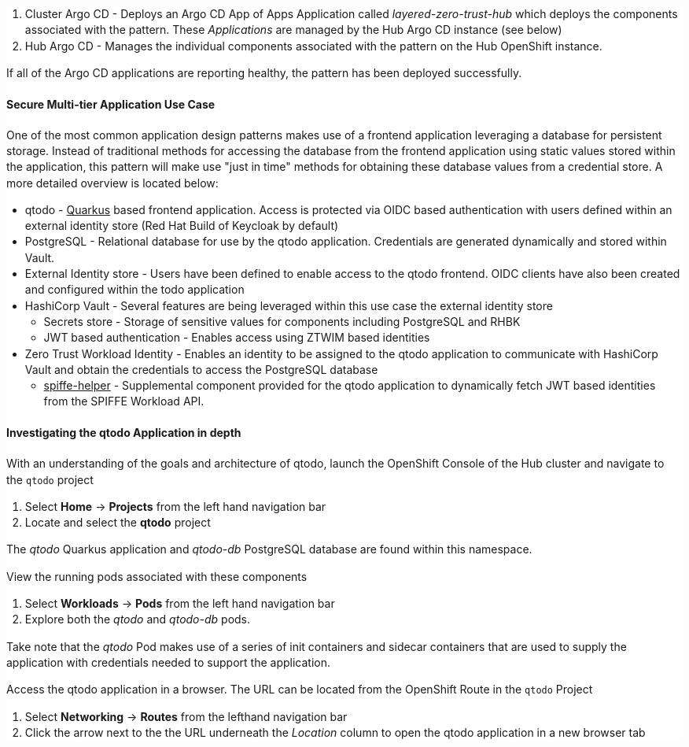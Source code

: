 1. Cluster Argo CD - Deploys an Argo CD App of Apps Application called _layered-zero-trust-hub_ which deploys the components associated with the pattern. These _Applications_ are managed by the Hub Argo CD instance (see below)
2. Hub Argo CD - Manages the individual components associated with the pattern on the Hub OpenShift instance.

If all of the Argo CD applications are reporting healthy, the pattern has been deployed successfully.

#### Secure Multi-tier Application Use Case

One of the most common application design patterns makes use of a frontend application leveraging a database for persistent storage. Instead of traditional methods for accessing the database from the frontend application using static values stored within the application, this pattern will make use "just in time" methods for obtaining these database values from a credential store. A more detailed overview is located below:

* qtodo - [Quarkus](https://quarkus.io) based frontend application. Access is protected via OIDC based authentication with users defined within an external identity store (Red Hat Build of Keycloak by default)
* PostgreSQL - Relational database for use by the qtodo application. Credentials are generated dynamically and stored within Vault.
* External Identity store - Users have been defined to enable access to the qtodo frontend. OIDC clients have also been created and configured within the todo application
* HashiCorp Vault - Several features are being leveraged within this use case the external identity store
  * Secrets store - Storage of sensitive values for components including PostgreSQL and RHBK
  * JWT based authentication - Enables access using ZTWIM based identities
* Zero Trust Workload Identity - Enables an identity to be assigned to the qtodo application to communicate with HashiCorp Vault and obtain the credentials to access the PostgreSQL database
  * [spiffe-helper](https://github.com/spiffe/spiffe-helper) - Supplemental component provided for the qtodo application to dynamically fetch JWT based identities from the SPIFFE Workload API.

#### Investigating the qtodo Application in depth

With an understanding of the goals and architecture of qtodo, launch the OpenShift Console of the Hub cluster and navigate to the `qtodo` project

1. Select **Home** -> **Projects** from the left hand navigation bar
2. Locate and select the **qtodo** project

The _qtodo_ Quarkus application and _qtodo-db_ PostgreSQL database are found within this namespace.

View the running pods associated with these components

1. Select **Workloads** -> **Pods** from the left hand navigation bar
2. Explore both the _qtodo_ and _qtodo-db_ pods.

Take note that the _qtodo_ Pod makes use of a series of init containers and sidecar containers that are used to supply the application with credentials needed to support the application.

Access the qtodo application in a browser. The URL can be located from the OpenShift Route in the `qtodo` Project

1. Select **Networking** -> **Routes** from the lefthand navigation bar
2. Click the arrow next to the the URL underneath the _Location_ column to open the qtodo application in a new browser tab
